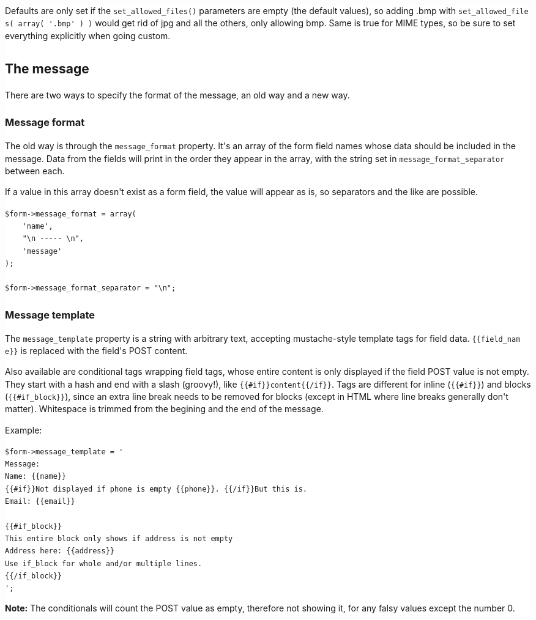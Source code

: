 Defaults are only set if the `set_allowed_files()` parameters are empty (the default values), so adding .bmp with `set_allowed_files( array( '.bmp' ) )` would get rid of jpg and all the others, only allowing bmp. Same is true for MIME types, so be sure to set everything explicitly when going custom.

## The message

There are two ways to specify the format of the message, an old way and a new way.

### Message format

The old way is through the `message_format` property. It's an array of the form field names whose data should be included in the message. Data from the fields will print in the order they appear in the array, with the string set in `message_format_separator` between each.

If a value in this array doesn't exist as a form field, the value will appear as is, so separators and the like are possible.

	$form->message_format = array(
		'name',
		"\n ----- \n",
		'message'
	);

	$form->message_format_separator = "\n";

### Message template

The `message_template` property is a string with arbitrary text, accepting mustache-style template tags for field data. `{{field_name}}` is replaced with the field's POST content.

Also available are conditional tags wrapping field tags, whose entire content is only displayed if the field POST value is not empty. They start with a hash and end with a slash (groovy!), like `{{#if}}content{{/if}}`. Tags are different for inline (`{{#if}}`) and blocks (`{{#if_block}}`), since an extra line break needs to be removed for blocks (except in HTML where line breaks generally don't matter). Whitespace is trimmed from the begining and the end of the message.

Example:

	$form->message_template = '
	Message:
	Name: {{name}}
	{{#if}}Not displayed if phone is empty {{phone}}. {{/if}}But this is.
	Email: {{email}}

	{{#if_block}}
	This entire block only shows if address is not empty
	Address here: {{address}}
	Use if_block for whole and/or multiple lines.
	{{/if_block}}
	';

**Note:** The conditionals will count the POST value as empty, therefore not showing it, for any falsy values except the number 0.
